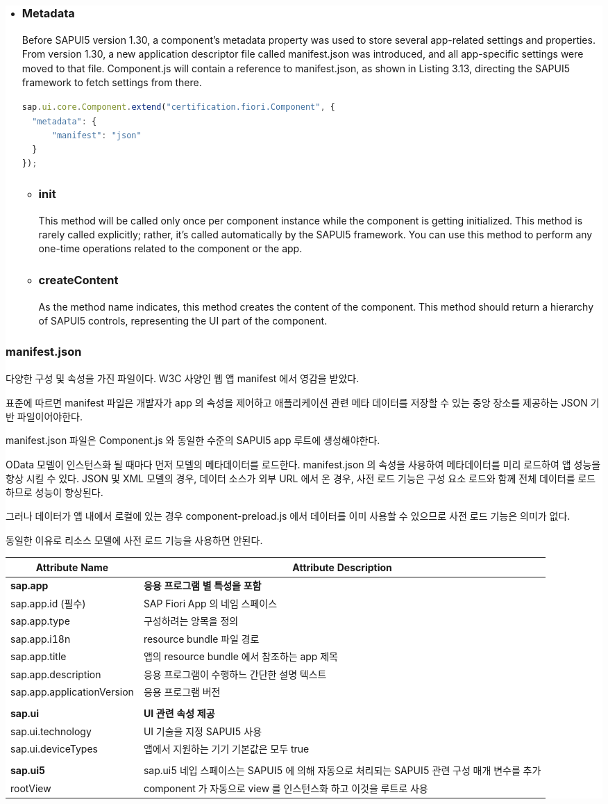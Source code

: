 * ### Metadata

  Before SAPUI5 version 1.30, a component’s metadata property was used to store several app-related settings and properties. From version 1.30, a new application descriptor file called manifest.json was introduced, and all app-specific settings were moved to that file. Component.js will contain a reference to manifest.json, as shown in Listing 3.13, directing the SAPUI5 framework to fetch settings from there.

  ```js
  sap.ui.core.Component.extend("certification.fiori.Component", {
    "metadata": {
        "manifest": "json"
    }
  });
  ```

  * ### init

    This method will be called only once per component instance while the component is getting initialized. This method is rarely called explicitly; rather, it’s called automatically by the SAPUI5 framework. You can use this method to perform any one-time operations related to the component or the app.

  * ### createContent

    As the method name indicates, this method creates the content of the component. This method should return a hierarchy of SAPUI5 controls, representing the UI part of the component.

### manifest.json

다양한 구성 및 속성을 가진 파일이다. W3C 사양인 웹 앱 manifest 에서 영감을 받았다.

표준에 따르면 manifest 파일은 개발자가 app 의 속성을 제어하고 애플리케이션 관련 메타 데이터를 저장할 수 있는 중앙 장소를 제공하는 JSON 기반 파일이어야한다.

manifest.json 파일은 Component.js 와 동일한 수준의 SAPUI5 app 루트에 생성해야한다. 

OData 모델이 인스턴스화 될 때마다 먼저 모델의 메타데이터를 로드한다. manifest.json 의 속성을 사용하여 메타데이터를 미리 로드하여 앱 성능을 향상 시킬 수 있다. JSON 및 XML 모델의 경우, 데이터 소스가 외부 URL 에서 온 경우, 사전 로드 기능은 구성 요소 로드와 함께 전체 데이터를 로드하므로 성능이 향상된다.

그러나 데이터가 앱 내에서 로컬에 있는 경우 component-preload.js 에서 데이터를 이미 사용할 수 있으므로 사전 로드 기능은 의미가 없다.

동일한 이유로 리소스 모델에 사전 로드 기능을 사용하면 안된다. 



| Attribute Name             | Attribute Description                                        |
| -------------------------- | ------------------------------------------------------------ |
| **sap.app**                | **응용 프로그램 별 특성을 포함**                             |
| sap.app.id (필수)          | SAP Fiori App 의 네임 스페이스                               |
| sap.app.type               | 구성하려는 앙목을 정의                                       |
| sap.app.i18n               | resource bundle 파일 경로                                    |
| sap.app.title              | 앱의 resource bundle 에서 참조하는 app 제목                  |
| sap.app.description        | 응용 프로그램이 수행하느 간단한 설명 텍스트                  |
| sap.app.applicationVersion | 응용 프로그램 버전                                           |
|                            |                                                              |
| **sap.ui**                 | **UI 관련 속성 제공**                                        |
| sap.ui.technology          | UI 기술을 지정 SAPUI5 사용                                   |
| sap.ui.deviceTypes         | 앱에서 지원하는 기기 기본값은 모두 true                      |
|                            |                                                              |
| **sap.ui5**                | sap.ui5 네입 스페이스는 SAPUI5 에 의해 자동으로 처리되는 SAPUI5 관련 구성 매개 변수를 추가 |
| rootView                   | component 가 자동으로 view 를 인스턴스화 하고 이것을 루트로 사용 |